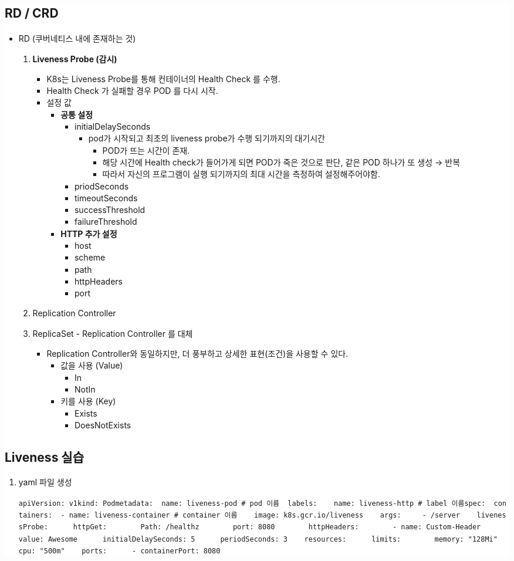 
  

  

## RD / CRD

  

- RD (쿠버네티스 내에 존재하는 것)
    
    1. **Liveness Probe (감시)**
        - K8s는 Liveness Probe를 통해 컨테이너의 Health Check 를 수행.
        - Health Check 가 실패할 경우 POD 를 다시 시작.
        - 설정 값
            - **공통 설정**
                - initialDelaySeconds
                    - pod가 시작되고 최초의 liveness probe가 수행 되기까지의 대기시간
                        - POD가 뜨는 시간이 존재.
                        - 해당 시간에 Health check가 들어가게 되면 POD가 죽은 것으로 판단, 같은 POD 하나가 또 생성 → 반복
                        - 따라서 자신의 프로그램이 실행 되기까지의 최대 시간을 측정하여 설정해주어야함.
                - priodSeconds
                - timeoutSeconds
                - successThreshold
                - failureThreshold
            - **HTTP 추가 설정**
                - host
                - scheme
                - path
                - httpHeaders
                - port
    2. Replication Controller
        
          
        
    3. ReplicaSet - Replication Controller 를 대체
        - Replication Controller와 동일하지만, 더 풍부하고 상세한 표현(조건)을 사용할 수 있다.
            - 값을 사용 (Value)
                - In
                - NotIn
            - 키를 사용 (Key)
                - Exists
                - DoesNotExists
    
      
    

  

## Liveness 실습

1. yaml 파일 생성
    
    ```
    apiVersion: v1kind: Podmetadata:  name: liveness-pod # pod 이름  labels:    name: liveness-http # label 이름spec:  containers:  - name: liveness-container # container 이름    image: k8s.gcr.io/liveness    args:     - /server    livenessProbe:      httpGet:        Path: /healthz        port: 8080        httpHeaders:        - name: Custom-Header          value: Awesome      initialDelaySeconds: 5      periodSeconds: 3    resources:      limits:        memory: "128Mi"        cpu: "500m"    ports:      - containerPort: 8080
    ```
    
